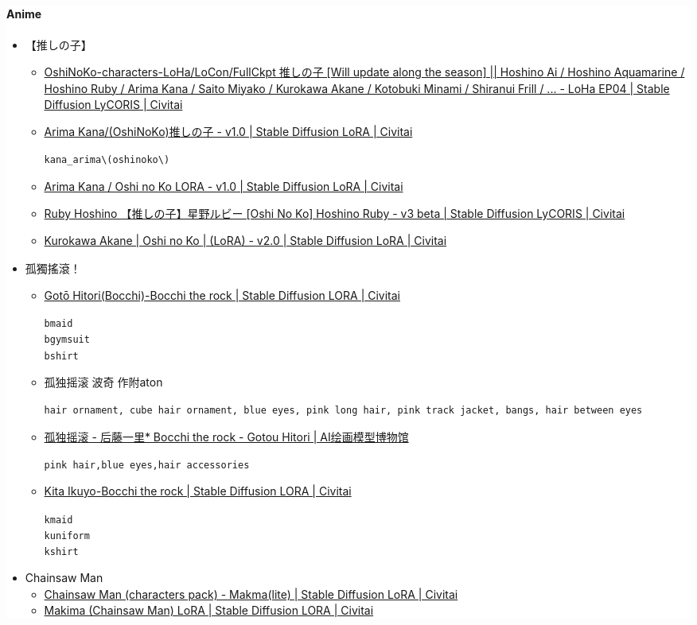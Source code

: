 #### Anime
- 【推しの子】
  - [OshiNoKo-characters-LoHa/LoCon/FullCkpt 推しの子 \[Will update along the season\] || Hoshino Ai / Hoshino Aquamarine / Hoshino Ruby / Arima Kana / Saito Miyako / Kurokawa Akane / Kotobuki Minami / Shiranui Frill / ... - LoHa EP04 | Stable Diffusion LyCORIS | Civitai](https://civitai.com/models/40182/oshinoko-characters-lohaloconfullckpt-will-update-along-the-season-oror-hoshino-ai-hoshino-aquamarine-hoshino-ruby-arima-kana-saito-miyako-kurokawa-akane-kotobuki-minami-shiranui-frill)
  - [Arima Kana/(OshiNoKo)推しの子 - v1.0 | Stable Diffusion LoRA | Civitai](https://civitai.com/models/52115/arima-kanaoshinoko)

    ```
    kana_arima\(oshinoko\)
    ```
  - [Arima Kana / Oshi no Ko LORA - v1.0 | Stable Diffusion LoRA | Civitai](https://civitai.com/models/60603/arima-kana-oshi-no-ko-lora)
  - [Ruby Hoshino 【推しの子】星野ルビー [Oshi No Ko] Hoshino Ruby - v3 beta | Stable Diffusion LyCORIS | Civitai](https://civitai.com/models/44572/ruby-hoshino-oshi-no-ko-hoshino-ruby)
  - [Kurokawa Akane | Oshi no Ko | (LoRA) - v2.0 | Stable Diffusion LoRA | Civitai](https://civitai.com/models/63784/kurokawa-akane-or-oshi-no-ko-or-lora)
- 孤獨搖滾！
  - [Gotō Hitori(Bocchi)-Bocchi the rock | Stable Diffusion LORA | Civitai](https://civitai.com/models/9422/goto-hitoribocchi-bocchi-the-rock)

    ```
    bmaid
    bgymsuit
    bshirt
    ```
  - 孤独摇滚 波奇 作附aton

    ```
    hair ornament, cube hair ornament, blue eyes, pink long hair, pink track jacket, bangs, hair between eyes
    ```
  - [孤独摇滚 - 后藤一里* Bocchi the rock - Gotou Hitori | AI绘画模型博物馆](https://aimodel.subrecovery.top/2023/01/22/lora/)

    ```
    pink hair,blue eyes,hair accessories
    ```
  - [Kita Ikuyo-Bocchi the rock | Stable Diffusion LORA | Civitai](https://civitai.com/models/8782/kita-ikuyo-bocchi-the-rock)

    ```
    kmaid
    kuniform
    kshirt
    ```
- Chainsaw Man
  - [Chainsaw Man (characters pack) - Makma(lite) | Stable Diffusion LoRA | Civitai](https://civitai.com/models/46187/chainsaw-man-characters-pack)
  - [Makima (Chainsaw Man) LoRA | Stable Diffusion LORA | Civitai](https://civitai.com/models/5373/makima-chainsaw-man-lora)

